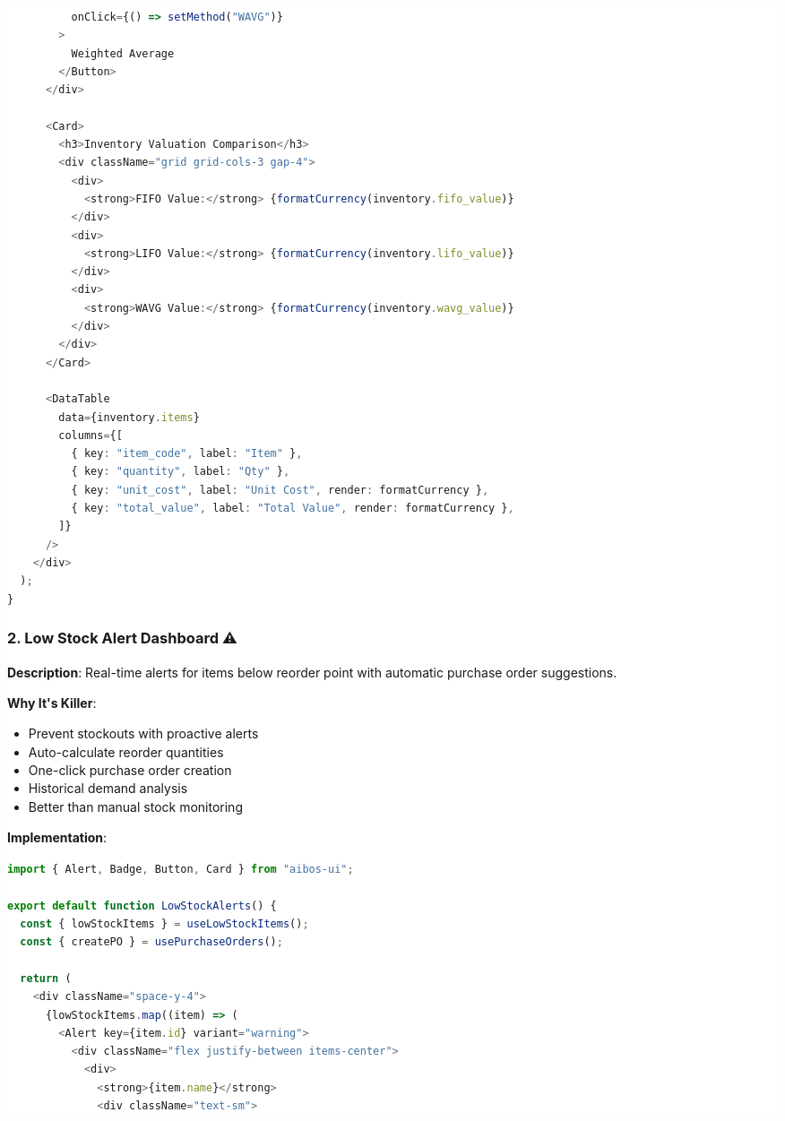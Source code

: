 ```typescript
          onClick={() => setMethod("WAVG")}
        >
          Weighted Average
        </Button>
      </div>

      <Card>
        <h3>Inventory Valuation Comparison</h3>
        <div className="grid grid-cols-3 gap-4">
          <div>
            <strong>FIFO Value:</strong> {formatCurrency(inventory.fifo_value)}
          </div>
          <div>
            <strong>LIFO Value:</strong> {formatCurrency(inventory.lifo_value)}
          </div>
          <div>
            <strong>WAVG Value:</strong> {formatCurrency(inventory.wavg_value)}
          </div>
        </div>
      </Card>

      <DataTable
        data={inventory.items}
        columns={[
          { key: "item_code", label: "Item" },
          { key: "quantity", label: "Qty" },
          { key: "unit_cost", label: "Unit Cost", render: formatCurrency },
          { key: "total_value", label: "Total Value", render: formatCurrency },
        ]}
      />
    </div>
  );
}
```

### 2. **Low Stock Alert Dashboard** ⚠️

**Description**: Real-time alerts for items below reorder point with automatic purchase order suggestions.

**Why It's Killer**:

- Prevent stockouts with proactive alerts
- Auto-calculate reorder quantities
- One-click purchase order creation
- Historical demand analysis
- Better than manual stock monitoring

**Implementation**:

```typescript
import { Alert, Badge, Button, Card } from "aibos-ui";

export default function LowStockAlerts() {
  const { lowStockItems } = useLowStockItems();
  const { createPO } = usePurchaseOrders();

  return (
    <div className="space-y-4">
      {lowStockItems.map((item) => (
        <Alert key={item.id} variant="warning">
          <div className="flex justify-between items-center">
            <div>
              <strong>{item.name}</strong>
              <div className="text-sm">
```